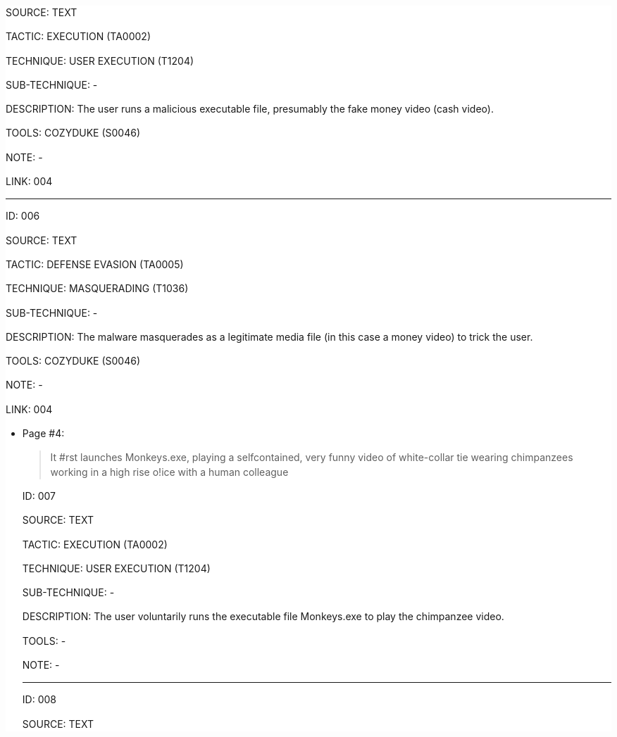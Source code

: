    SOURCE: TEXT

   TACTIC: EXECUTION (TA0002)

   TECHNIQUE: USER EXECUTION (T1204)

   SUB-TECHNIQUE: -

   DESCRIPTION: The user runs a malicious executable file, presumably the fake money video (cash video).

   TOOLS: COZYDUKE (S0046)

   NOTE: -

   LINK: 004

   ---

   ID: 006

   SOURCE: TEXT

   TACTIC: DEFENSE EVASION (TA0005)

   TECHNIQUE: MASQUERADING (T1036)

   SUB-TECHNIQUE: -

   DESCRIPTION: The malware masquerades as a legitimate media file (in this case a money video) to trick the user.

   TOOLS: COZYDUKE (S0046)

   NOTE: -

   LINK: 004

 * Page #4:
   > It #rst launches Monkeys.exe, playing a selfcontained, very funny video of white-collar tie wearing chimpanzees working in a high rise o!ice with a human colleague

   ID: 007

   SOURCE: TEXT

   TACTIC: EXECUTION (TA0002)

   TECHNIQUE: USER EXECUTION (T1204)

   SUB-TECHNIQUE: -

   DESCRIPTION: The user voluntarily runs the executable file Monkeys.exe to play the chimpanzee video.

   TOOLS: -

   NOTE: -

   ---

   ID: 008

   SOURCE: TEXT
